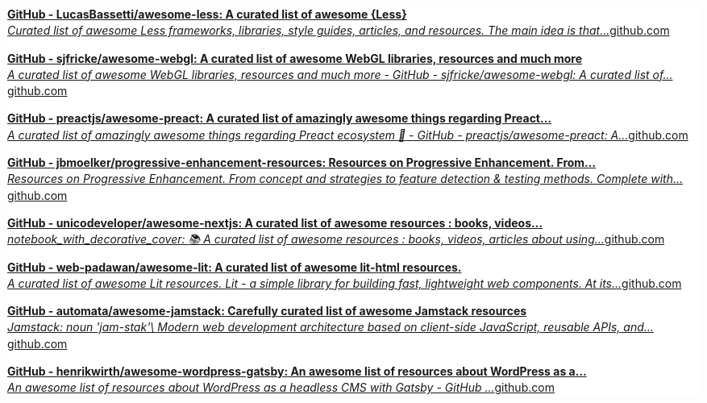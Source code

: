 <a href="https://github.com/LucasBassetti/awesome-less" class="markup--anchor markup--mixtapeEmbed-anchor" title="https://github.com/LucasBassetti/awesome-less"><strong>GitHub - LucasBassetti/awesome-less: A curated list of awesome {Less}</strong><br />
<em>Curated list of awesome Less frameworks, libraries, style guides, articles, and resources. The main idea is that…</em>github.com</a><a href="https://github.com/LucasBassetti/awesome-less" class="js-mixtapeImage mixtapeImage u-ignoreBlock"></a>

<a href="https://github.com/sjfricke/awesome-webgl" class="markup--anchor markup--mixtapeEmbed-anchor" title="https://github.com/sjfricke/awesome-webgl"><strong>GitHub - sjfricke/awesome-webgl: A curated list of awesome WebGL libraries, resources and much more</strong><br />
<em>A curated list of awesome WebGL libraries, resources and much more - GitHub - sjfricke/awesome-webgl: A curated list of…</em>github.com</a><a href="https://github.com/sjfricke/awesome-webgl" class="js-mixtapeImage mixtapeImage u-ignoreBlock"></a>

<a href="https://github.com/preactjs/awesome-preact" class="markup--anchor markup--mixtapeEmbed-anchor" title="https://github.com/preactjs/awesome-preact"><strong>GitHub - preactjs/awesome-preact: A curated list of amazingly awesome things regarding Preact…</strong><br />
<em>A curated list of amazingly awesome things regarding Preact ecosystem :star2: - GitHub - preactjs/awesome-preact: A…</em>github.com</a><a href="https://github.com/preactjs/awesome-preact" class="js-mixtapeImage mixtapeImage u-ignoreBlock"></a>

<a href="https://github.com/jbmoelker/progressive-enhancement-resources" class="markup--anchor markup--mixtapeEmbed-anchor" title="https://github.com/jbmoelker/progressive-enhancement-resources"><strong>GitHub - jbmoelker/progressive-enhancement-resources: Resources on Progressive Enhancement. From…</strong><br />
<em>Resources on Progressive Enhancement. From concept and strategies to feature detection &amp; testing methods. Complete with…</em>github.com</a><a href="https://github.com/jbmoelker/progressive-enhancement-resources" class="js-mixtapeImage mixtapeImage u-ignoreBlock"></a>

<a href="https://github.com/unicodeveloper/awesome-nextjs" class="markup--anchor markup--mixtapeEmbed-anchor" title="https://github.com/unicodeveloper/awesome-nextjs"><strong>GitHub - unicodeveloper/awesome-nextjs: A curated list of awesome resources : books, videos…</strong><br />
<em>notebook_with_decorative_cover: :books: A curated list of awesome resources : books, videos, articles about using…</em>github.com</a><a href="https://github.com/unicodeveloper/awesome-nextjs" class="js-mixtapeImage mixtapeImage u-ignoreBlock"></a>

<a href="https://github.com/web-padawan/awesome-lit-html" class="markup--anchor markup--mixtapeEmbed-anchor" title="https://github.com/web-padawan/awesome-lit-html"><strong>GitHub - web-padawan/awesome-lit: A curated list of awesome lit-html resources.</strong><br />
<em>A curated list of awesome Lit resources. Lit - a simple library for building fast, lightweight web components. At its…</em>github.com</a><a href="https://github.com/web-padawan/awesome-lit-html" class="js-mixtapeImage mixtapeImage u-ignoreBlock"></a>

<a href="https://github.com/automata/awesome-jamstack" class="markup--anchor markup--mixtapeEmbed-anchor" title="https://github.com/automata/awesome-jamstack"><strong>GitHub - automata/awesome-jamstack: Carefully curated list of awesome Jamstack resources</strong><br />
<em>Jamstack: noun \'jam-stak'\ Modern web development architecture based on client-side JavaScript, reusable APIs, and…</em>github.com</a><a href="https://github.com/automata/awesome-jamstack" class="js-mixtapeImage mixtapeImage u-ignoreBlock"></a>

<a href="https://github.com/henrikwirth/awesome-wordpress-gatsby" class="markup--anchor markup--mixtapeEmbed-anchor" title="https://github.com/henrikwirth/awesome-wordpress-gatsby"><strong>GitHub - henrikwirth/awesome-wordpress-gatsby: An awesome list of resources about WordPress as a…</strong><br />
<em>An awesome list of resources about WordPress as a headless CMS with Gatsby - GitHub …</em>github.com</a><a href="https://github.com/henrikwirth/awesome-wordpress-gatsby" class="js-mixtapeImage mixtapeImage u-ignoreBlock"></a>

